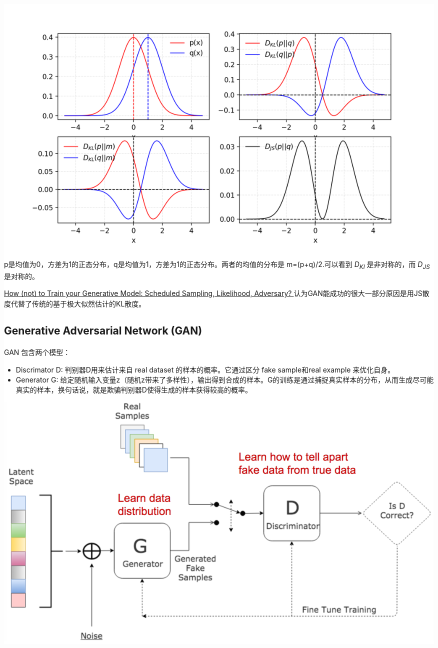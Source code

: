 ![](from-GAN-to-WGAN/KL_JS_divergence.png)

p是均值为0，方差为1的正态分布，q是均值为1，方差为1的正态分布。两者的均值的分布是 m=(p+q)/2.可以看到 $D_{Kl}$ 是非对称的，而 $D_{JS}$ 是对称的。

[How (not) to Train your Generative Model: Scheduled Sampling, Likelihood, Adversary?
](https://arxiv.org/pdf/1511.05101.pdf)认为GAN能成功的很大一部分原因是用JS散度代替了传统的基于极大似然估计的KL散度。

## Generative Adversarial Network (GAN)
GAN 包含两个模型：  
- Discrimator D: 判别器D用来估计来自 real dataset 的样本的概率。它通过区分 fake sample和real example 来优化自身。  
- Generator G: 给定随机输入变量z（随机z带来了多样性），输出得到合成的样本。G的训练是通过捕捉真实样本的分布，从而生成尽可能真实的样本，换句话说，就是欺骗判别器D使得生成的样本获得较高的概率。


![](from-GAN-to-WGAN/GAN.png)

